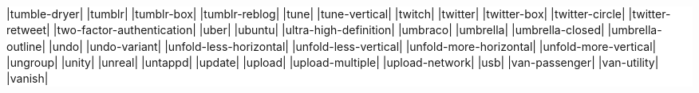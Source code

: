 |tumble-dryer|
|tumblr|
|tumblr-box|
|tumblr-reblog|
|tune|
|tune-vertical|
|twitch|
|twitter|
|twitter-box|
|twitter-circle|
|twitter-retweet|
|two-factor-authentication|
|uber|
|ubuntu|
|ultra-high-definition|
|umbraco|
|umbrella|
|umbrella-closed|
|umbrella-outline|
|undo|
|undo-variant|
|unfold-less-horizontal|
|unfold-less-vertical|
|unfold-more-horizontal|
|unfold-more-vertical|
|ungroup|
|unity|
|unreal|
|untappd|
|update|
|upload|
|upload-multiple|
|upload-network|
|usb|
|van-passenger|
|van-utility|
|vanish|